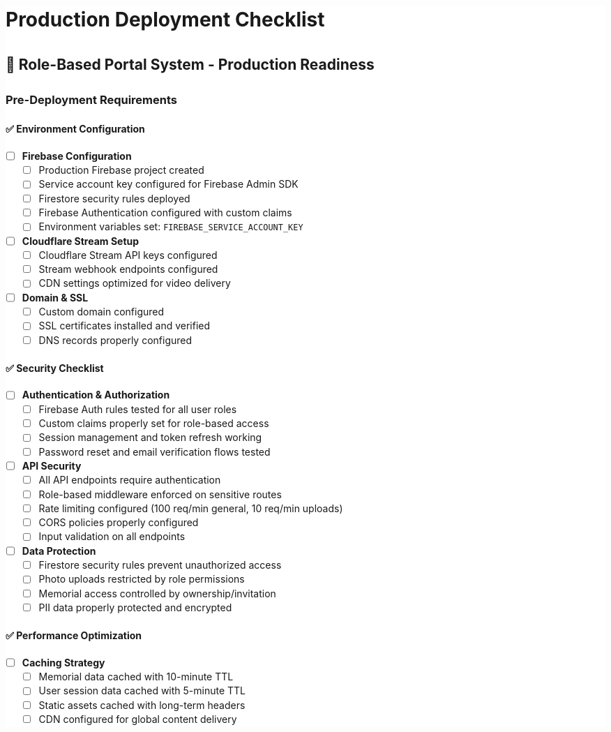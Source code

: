 # Production Deployment Checklist

## 🚀 Role-Based Portal System - Production Readiness

### Pre-Deployment Requirements

#### ✅ Environment Configuration
- [ ] **Firebase Configuration**
  - [ ] Production Firebase project created
  - [ ] Service account key configured for Firebase Admin SDK
  - [ ] Firestore security rules deployed
  - [ ] Firebase Authentication configured with custom claims
  - [ ] Environment variables set: `FIREBASE_SERVICE_ACCOUNT_KEY`

- [ ] **Cloudflare Stream Setup**
  - [ ] Cloudflare Stream API keys configured
  - [ ] Stream webhook endpoints configured
  - [ ] CDN settings optimized for video delivery

- [ ] **Domain & SSL**
  - [ ] Custom domain configured
  - [ ] SSL certificates installed and verified
  - [ ] DNS records properly configured

#### ✅ Security Checklist
- [ ] **Authentication & Authorization**
  - [ ] Firebase Auth rules tested for all user roles
  - [ ] Custom claims properly set for role-based access
  - [ ] Session management and token refresh working
  - [ ] Password reset and email verification flows tested

- [ ] **API Security**
  - [ ] All API endpoints require authentication
  - [ ] Role-based middleware enforced on sensitive routes
  - [ ] Rate limiting configured (100 req/min general, 10 req/min uploads)
  - [ ] CORS policies properly configured
  - [ ] Input validation on all endpoints

- [ ] **Data Protection**
  - [ ] Firestore security rules prevent unauthorized access
  - [ ] Photo uploads restricted by role permissions
  - [ ] Memorial access controlled by ownership/invitation
  - [ ] PII data properly protected and encrypted

#### ✅ Performance Optimization
- [ ] **Caching Strategy**
  - [ ] Memorial data cached with 10-minute TTL
  - [ ] User session data cached with 5-minute TTL
  - [ ] Static assets cached with long-term headers
  - [ ] CDN configured for global content delivery
